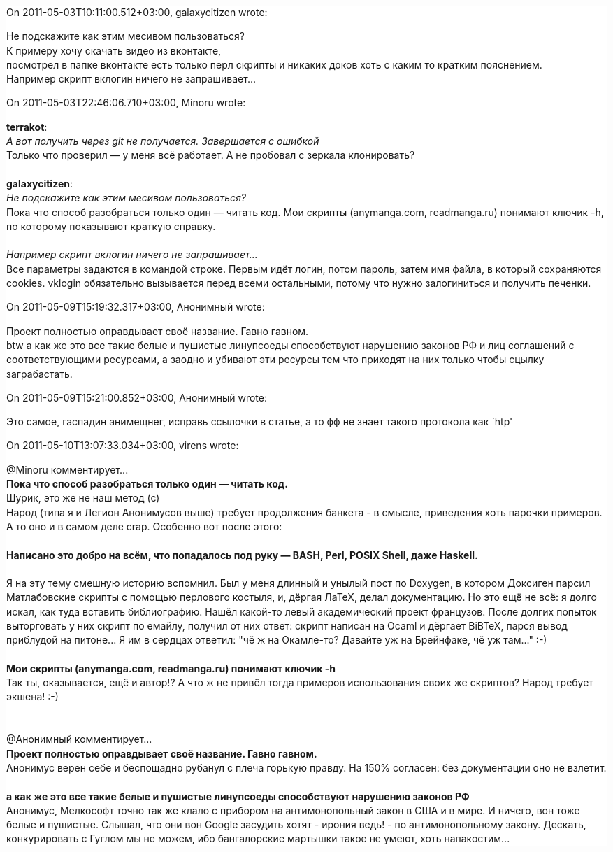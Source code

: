 </p>
</div>

<div class='hakyll-convert-comment'>
<p class='hakyll-convert-comment-date'>On 2011-05-03T10:11:00.512+03:00, galaxycitizen wrote:</p>
<p class='hakyll-convert-comment-body'>
Не подскажите как этим месивом пользоваться?<br />К примеру хочу скачать видео из вконтакте, <br />посмотрел в папке вконтакте есть только перл скрипты и никаких доков хоть с каким то кратким пояснением.<br />Например скрипт вклогин ничего не запрашивает...
</p>
</div>

<div class='hakyll-convert-comment'>
<p class='hakyll-convert-comment-date'>On 2011-05-03T22:46:06.710+03:00, Minoru wrote:</p>
<p class='hakyll-convert-comment-body'>
<b>terrakot</b>:<br /><i>А вот получить через git не получается. Завершается с ошибкой</i><br />Только что проверил — у меня всё работает. А не пробовал с зеркала клонировать?<br /><br /><b>galaxycitizen</b>:<br /><i>Не подскажите как этим месивом пользоваться?</i><br />Пока что способ разобраться только один — читать код. Мои скрипты (anymanga.com, readmanga.ru) понимают ключик -h, по которому показывают краткую справку.<br /><br /><i>Например скрипт вклогин ничего не запрашивает...</i><br />Все параметры задаются в командой строке. Первым идёт логин, потом пароль, затем имя файла, в который сохраняются cookies. vklogin обязательно вызывается перед всеми остальными, потому что нужно залогиниться и получить печенки.
</p>
</div>

<div class='hakyll-convert-comment'>
<p class='hakyll-convert-comment-date'>On 2011-05-09T15:19:32.317+03:00, Анонимный wrote:</p>
<p class='hakyll-convert-comment-body'>
Проект полностью оправдывает своё название. Гавно гавном.<br />btw а как же это все такие белые и пушистые линупсоеды способствуют нарушению законов РФ и лиц соглашений с соответствующими ресурсами, а заодно и убивают эти ресурсы тем что приходят на них только чтобы сцылку заграбастать.
</p>
</div>

<div class='hakyll-convert-comment'>
<p class='hakyll-convert-comment-date'>On 2011-05-09T15:21:00.852+03:00, Анонимный wrote:</p>
<p class='hakyll-convert-comment-body'>
Это самое, гаспадин анимещнег, исправь ссылочки в статье, а то фф не знает такого протокола как `htp&#39;
</p>
</div>

<div class='hakyll-convert-comment'>
<p class='hakyll-convert-comment-date'>On 2011-05-10T13:07:33.034+03:00, virens wrote:</p>
<p class='hakyll-convert-comment-body'>
@Minoru комментирует...<br /><b>Пока что способ разобраться только один — читать код.</b><br />Шурик, это же не наш метод (с)<br />Народ (типа я и Легион Анонимусов выше) требует продолжения банкета - в смысле, приведения хоть парочки примеров. А то оно и в самом деле crap. Особенно вот после этого:<br /><br /><b>Написано это добро на всём, что попадалось под руку — BASH, Perl, POSIX Shell, даже Haskell.</b><br /><br />Я на эту тему смешную историю вспомнил. Был у меня длинный и унылый <a href="http://mydebianblog.blogspot.com/2010/11/doxygen-matlab.html" rel="nofollow">пост по Doxygen</a>, в котором Доксиген парсил Матлабовские скрипты с помощью перлового костыля, и, дёргая ЛаТеХ, делал документацию. Но это ещё не всё: я долго искал, как туда вставить библиографию. Нашёл какой-то левый академический проект французов. После долгих попыток выторговать у них скрипт по емайлу, получил от них ответ: скрипт написан на Ocaml и дёргает BiBTeX, парся вывод приблудой на питоне... Я им в сердцах ответил: &quot;чё ж на Окамле-то? Давайте уж на Брейнфаке, чё уж там...&quot; :-)<br /><br /><b>Мои скрипты (anymanga.com, readmanga.ru) понимают ключик -h</b><br />Так ты, оказывается, ещё и автор!? А что ж не привёл тогда примеров использования своих же скриптов? Народ требует экшена! :-)<br /><br /><br />@Анонимный комментирует...<br /><b>Проект полностью оправдывает своё название. Гавно гавном.</b><br />Анонимус верен себе и беспощадно рубанул с плеча горькую правду. На 150% согласен: без документации оно не взлетит.<br /><br /><b>а как же это все такие белые и пушистые линупсоеды способствуют нарушению законов РФ</b><br />Анонимус, Мелкософт точно так же клало с прибором на антимонопольный закон в США и в мире. И ничего, вон тоже белые и пушистые. Слышал, что они вон Google засудить хотят - ирония ведь! - по антимонопольному закону. Дескать, конкурировать с Гуглом мы не можем, ибо бангалорские мартышки такое не умеют, хоть напакостим...
